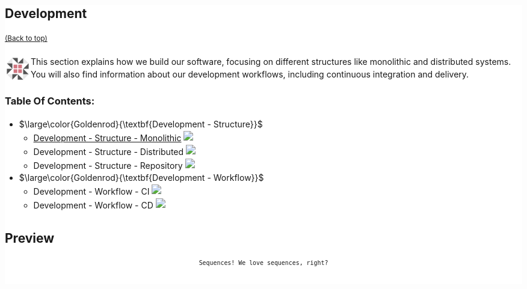 
## Development
<sup>[(Back to top)](#table-of-contents)</sup>

<img src="./.media/assets/sections/assets_sections_e.png" align="left" width="5%" height="auto"/>

This section explains how we build our software, focusing on different structures like monolithic and distributed systems. You will also find information about our development workflows, including continuous integration and delivery.

### Table Of Contents:
  - $\large\color{Goldenrod}{\textbf{Development - Structure}}$
     - [Development - Structure - Monolithic](./.docs/40_development/structure/MONOLITHIC.md#development---structure---monolithic)
   <sup><img src="https://labl.es/svg?text=WIP&bgcolor=F7DC6F" align="center"/></sup>
     - Development - Structure - Distributed
   <sup><img src="https://labl.es/svg?text=WIP&bgcolor=F7DC6F" align="center"/></sup>
     - Development - Structure - Repository
   <sup><img src="https://labl.es/svg?text=WIP&bgcolor=F7DC6F" align="center"/></sup> 
  - $\large\color{Goldenrod}{\textbf{Development - Workflow}}$
     - Development - Workflow - CI
   <sup><img src="https://labl.es/svg?text=WIP&bgcolor=F7DC6F" align="center"/></sup>
     - Development - Workflow - CD
   <sup><img src="https://labl.es/svg?text=WIP&bgcolor=F7DC6F" align="center"/></sup>


<h2>Preview</h2>
<div align="center">
   <sup><code>Sequences! We love sequences, right?</code></sup>
   <br>
   <br>
   <div style="width: 600; height: auto; background-color: black;">